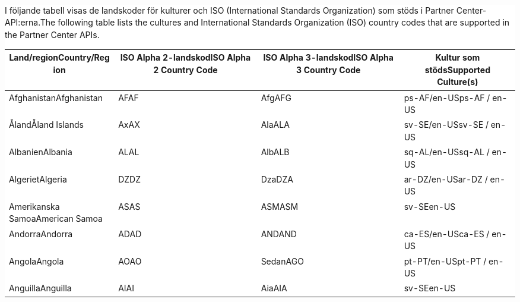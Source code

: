 <span data-ttu-id="9a9d3-108">I följande tabell visas de landskoder för kulturer och ISO (International Standards Organization) som stöds i Partner Center-API:erna.</span><span class="sxs-lookup"><span data-stu-id="9a9d3-108">The following table lists the cultures and International Standards Organization (ISO) country codes that are supported in the Partner Center APIs.</span></span>

| <span data-ttu-id="9a9d3-109">Land/region</span><span class="sxs-lookup"><span data-stu-id="9a9d3-109">Country/Region</span></span>                           | <span data-ttu-id="9a9d3-110">ISO Alpha 2-landskod</span><span class="sxs-lookup"><span data-stu-id="9a9d3-110">ISO Alpha 2 Country Code</span></span> | <span data-ttu-id="9a9d3-111">ISO Alpha 3-landskod</span><span class="sxs-lookup"><span data-stu-id="9a9d3-111">ISO Alpha 3 Country Code</span></span> | <span data-ttu-id="9a9d3-112">Kultur som stöds</span><span class="sxs-lookup"><span data-stu-id="9a9d3-112">Supported Culture(s)</span></span>                  |
|------------------------------------------|--------------------------|--------------------------|---------------------------------------|
| <span data-ttu-id="9a9d3-113">Afghanistan</span><span class="sxs-lookup"><span data-stu-id="9a9d3-113">Afghanistan</span></span>                              | <span data-ttu-id="9a9d3-114">AF</span><span class="sxs-lookup"><span data-stu-id="9a9d3-114">AF</span></span>                       | <span data-ttu-id="9a9d3-115">Afg</span><span class="sxs-lookup"><span data-stu-id="9a9d3-115">AFG</span></span>                      | <span data-ttu-id="9a9d3-116">ps-AF/en-US</span><span class="sxs-lookup"><span data-stu-id="9a9d3-116">ps-AF / en-US</span></span>                         |
| <span data-ttu-id="9a9d3-117">Åland</span><span class="sxs-lookup"><span data-stu-id="9a9d3-117">Åland Islands</span></span>                            | <span data-ttu-id="9a9d3-118">Ax</span><span class="sxs-lookup"><span data-stu-id="9a9d3-118">AX</span></span>                       | <span data-ttu-id="9a9d3-119">Ala</span><span class="sxs-lookup"><span data-stu-id="9a9d3-119">ALA</span></span>                      | <span data-ttu-id="9a9d3-120">sv-SE/en-US</span><span class="sxs-lookup"><span data-stu-id="9a9d3-120">sv-SE / en-US</span></span>                         |
| <span data-ttu-id="9a9d3-121">Albanien</span><span class="sxs-lookup"><span data-stu-id="9a9d3-121">Albania</span></span>                                  | <span data-ttu-id="9a9d3-122">AL</span><span class="sxs-lookup"><span data-stu-id="9a9d3-122">AL</span></span>                       | <span data-ttu-id="9a9d3-123">Alb</span><span class="sxs-lookup"><span data-stu-id="9a9d3-123">ALB</span></span>                      | <span data-ttu-id="9a9d3-124">sq-AL/en-US</span><span class="sxs-lookup"><span data-stu-id="9a9d3-124">sq-AL / en-US</span></span>                         |
| <span data-ttu-id="9a9d3-125">Algeriet</span><span class="sxs-lookup"><span data-stu-id="9a9d3-125">Algeria</span></span>                                  | <span data-ttu-id="9a9d3-126">DZ</span><span class="sxs-lookup"><span data-stu-id="9a9d3-126">DZ</span></span>                       | <span data-ttu-id="9a9d3-127">Dza</span><span class="sxs-lookup"><span data-stu-id="9a9d3-127">DZA</span></span>                      | <span data-ttu-id="9a9d3-128">ar-DZ/en-US</span><span class="sxs-lookup"><span data-stu-id="9a9d3-128">ar-DZ / en-US</span></span>                         |
| <span data-ttu-id="9a9d3-129">Amerikanska Samoa</span><span class="sxs-lookup"><span data-stu-id="9a9d3-129">American Samoa</span></span>                           | <span data-ttu-id="9a9d3-130">AS</span><span class="sxs-lookup"><span data-stu-id="9a9d3-130">AS</span></span>                       | <span data-ttu-id="9a9d3-131">ASM</span><span class="sxs-lookup"><span data-stu-id="9a9d3-131">ASM</span></span>                      | <span data-ttu-id="9a9d3-132">sv-SE</span><span class="sxs-lookup"><span data-stu-id="9a9d3-132">en-US</span></span>                                 |
| <span data-ttu-id="9a9d3-133">Andorra</span><span class="sxs-lookup"><span data-stu-id="9a9d3-133">Andorra</span></span>                                  | <span data-ttu-id="9a9d3-134">AD</span><span class="sxs-lookup"><span data-stu-id="9a9d3-134">AD</span></span>                       | <span data-ttu-id="9a9d3-135">AND</span><span class="sxs-lookup"><span data-stu-id="9a9d3-135">AND</span></span>                      | <span data-ttu-id="9a9d3-136">ca-ES/en-US</span><span class="sxs-lookup"><span data-stu-id="9a9d3-136">ca-ES / en-US</span></span>                         |
| <span data-ttu-id="9a9d3-137">Angola</span><span class="sxs-lookup"><span data-stu-id="9a9d3-137">Angola</span></span>                                   | <span data-ttu-id="9a9d3-138">AO</span><span class="sxs-lookup"><span data-stu-id="9a9d3-138">AO</span></span>                       | <span data-ttu-id="9a9d3-139">Sedan</span><span class="sxs-lookup"><span data-stu-id="9a9d3-139">AGO</span></span>                      | <span data-ttu-id="9a9d3-140">pt-PT/en-US</span><span class="sxs-lookup"><span data-stu-id="9a9d3-140">pt-PT / en-US</span></span>                         |
| <span data-ttu-id="9a9d3-141">Anguilla</span><span class="sxs-lookup"><span data-stu-id="9a9d3-141">Anguilla</span></span>                                 | <span data-ttu-id="9a9d3-142">AI</span><span class="sxs-lookup"><span data-stu-id="9a9d3-142">AI</span></span>                       | <span data-ttu-id="9a9d3-143">Aia</span><span class="sxs-lookup"><span data-stu-id="9a9d3-143">AIA</span></span>                      | <span data-ttu-id="9a9d3-144">sv-SE</span><span class="sxs-lookup"><span data-stu-id="9a9d3-144">en-US</span></span>                                 |